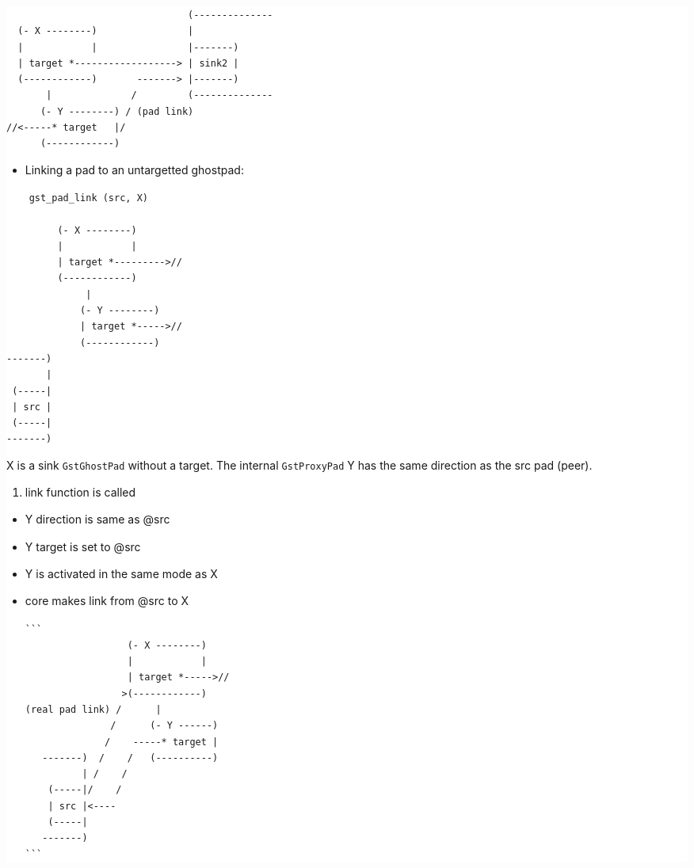 ```
                                (--------------
  (- X --------)                |
  |            |                |-------)
  | target *------------------> | sink2 |
  (------------)       -------> |-------)
       |              /         (--------------
      (- Y --------) / (pad link)
//<-----* target   |/
      (------------)
```

- Linking a pad to an untargetted ghostpad:

```
    gst_pad_link (src, X)

         (- X --------)
         |            |
         | target *--------->//
         (------------)
              |
             (- Y --------)
             | target *----->//
             (------------)
-------)
       |
 (-----|
 | src |
 (-----|
-------)
```

X is a sink `GstGhostPad` without a target. The internal `GstProxyPad` Y has
the same direction as the src pad (peer).

1) link function is called
  - Y direction is same as @src
  - Y target is set to @src
  - Y is activated in the same mode as X
  - core makes link from @src to X

        ```
                          (- X --------)
                          |            |
                          | target *----->//
                         >(------------)
        (real pad link) /      |
                       /      (- Y ------)
                      /    -----* target |
           -------)  /    /   (----------)
                  | /    /
            (-----|/    /
            | src |<----
            (-----|
           -------)
        ```
